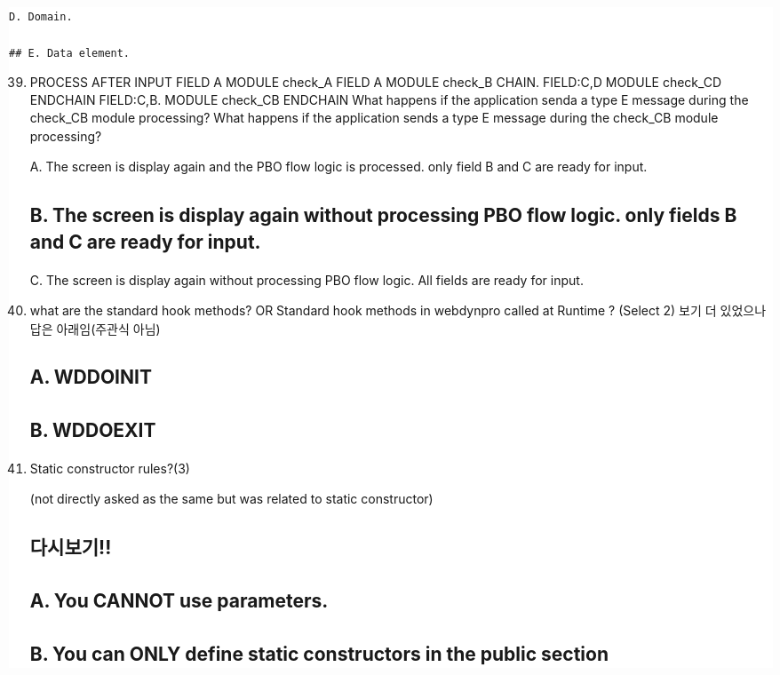     D. Domain.

    ## E. Data element.

    

    

39. PROCESS AFTER INPUT
    FIELD A MODULE check_A
    FIELD A MODULE check_B
    CHAIN.
    FIELD:C,D
    MODULE check_CD
    ENDCHAIN
    FIELD:C,B.
    MODULE check_CB
    ENDCHAIN
    What happens if the application senda a type E message during the check_CB module processing? What happens
    if the application sends a type E message during the check_CB module processing?

    A. The screen is display again and the PBO flow logic is processed. only field B and C are ready for input.

    ## B. The screen is display again without processing PBO flow logic. only fields B and C are ready for input.

    C. The screen is display again without processing PBO flow logic. All fields are ready for input.

    

    

40. what are the standard hook methods?
    OR
    Standard hook methods in webdynpro called at Runtime ? (Select 2) 보기 더 있었으나 답은 아래임(주관식 아님)

    ## A. WDDOINIT

    ## B. WDDOEXIT

    

    

41. Static constructor rules?(3)

    (not directly asked as the same but was related to static constructor)

    ## 다시보기!!

    ## A. You CANNOT use parameters.

    ## B. You can ONLY define static constructors in the public section
